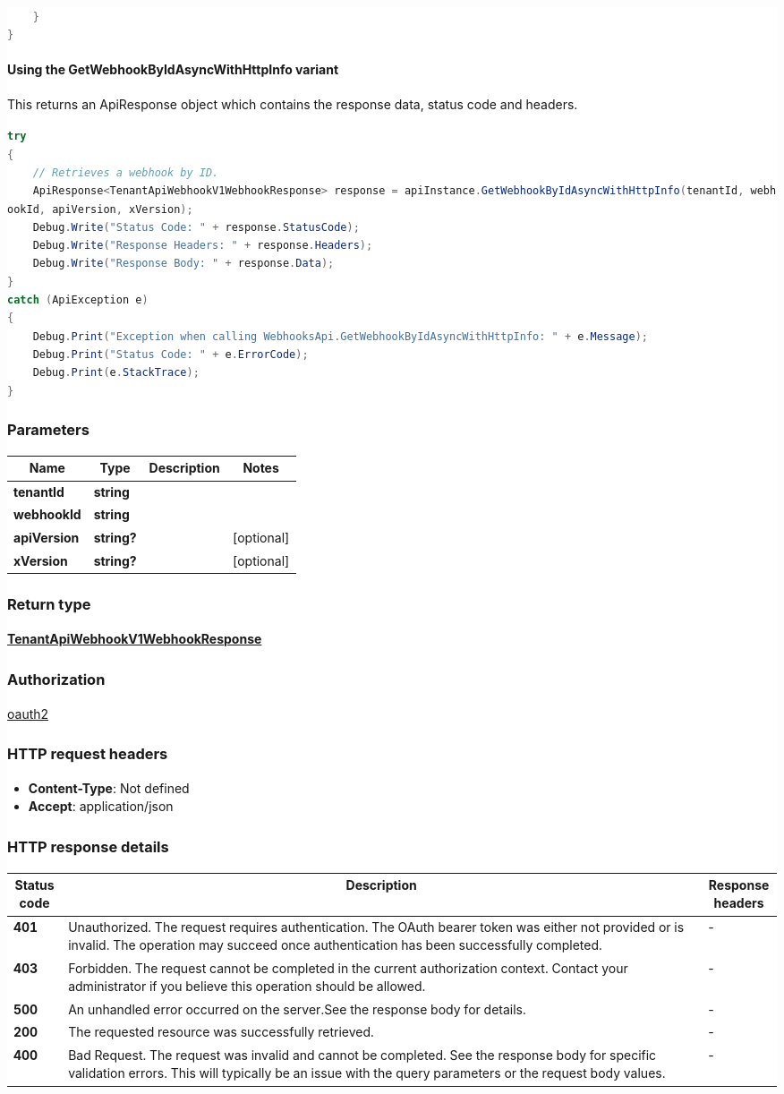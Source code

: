 ```csharp
    }
}
```

#### Using the GetWebhookByIdAsyncWithHttpInfo variant
This returns an ApiResponse object which contains the response data, status code and headers.

```csharp
try
{
    // Retrieves a webhook by ID.
    ApiResponse<TenantApiWebhookV1WebhookResponse> response = apiInstance.GetWebhookByIdAsyncWithHttpInfo(tenantId, webhookId, apiVersion, xVersion);
    Debug.Write("Status Code: " + response.StatusCode);
    Debug.Write("Response Headers: " + response.Headers);
    Debug.Write("Response Body: " + response.Data);
}
catch (ApiException e)
{
    Debug.Print("Exception when calling WebhooksApi.GetWebhookByIdAsyncWithHttpInfo: " + e.Message);
    Debug.Print("Status Code: " + e.ErrorCode);
    Debug.Print(e.StackTrace);
}
```

### Parameters

| Name | Type | Description | Notes |
|------|------|-------------|-------|
| **tenantId** | **string** |  |  |
| **webhookId** | **string** |  |  |
| **apiVersion** | **string?** |  | [optional]  |
| **xVersion** | **string?** |  | [optional]  |

### Return type

[**TenantApiWebhookV1WebhookResponse**](TenantApiWebhookV1WebhookResponse.md)

### Authorization

[oauth2](../README.md#oauth2)

### HTTP request headers

 - **Content-Type**: Not defined
 - **Accept**: application/json


### HTTP response details
| Status code | Description | Response headers |
|-------------|-------------|------------------|
| **401** | Unauthorized. The request requires authentication. The OAuth bearer token was either not provided or is invalid. The operation may succeed once authentication has been successfully completed. |  -  |
| **403** | Forbidden. The request cannot be completed in the current authorization context. Contact your administrator if you believe this operation should be allowed. |  -  |
| **500** | An unhandled error occurred on the server.See the response body for details. |  -  |
| **200** | The requested resource was successfully retrieved. |  -  |
| **400** | Bad Request. The request was invalid and cannot be completed. See the response body for specific validation errors. This will typically be an issue with the query parameters or the request body values. |  -  |
